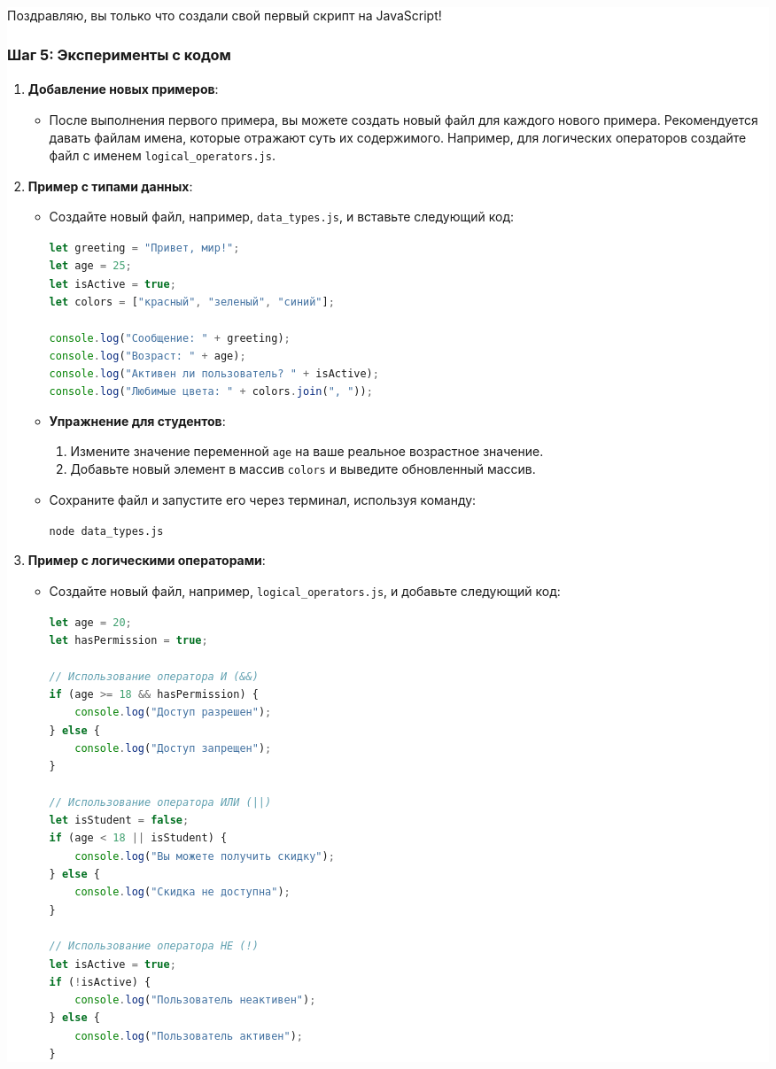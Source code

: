 Поздравляю, вы только что создали свой первый скрипт на JavaScript!

### Шаг 5: Эксперименты с кодом

1. **Добавление новых примеров**:
   - После выполнения первого примера, вы можете создать новый файл для каждого нового примера. Рекомендуется давать файлам имена, которые отражают суть их содержимого. Например, для логических операторов создайте файл с именем `logical_operators.js`.

2. **Пример с типами данных**:
   - Создайте новый файл, например, `data_types.js`, и вставьте следующий код:

     ```javascript
     let greeting = "Привет, мир!";
     let age = 25;
     let isActive = true;
     let colors = ["красный", "зеленый", "синий"];

     console.log("Сообщение: " + greeting);
     console.log("Возраст: " + age);
     console.log("Активен ли пользователь? " + isActive);
     console.log("Любимые цвета: " + colors.join(", "));
     ```

   - **Упражнение для студентов**:
     1. Измените значение переменной `age` на ваше реальное возрастное значение.
     2. Добавьте новый элемент в массив `colors` и выведите обновленный массив.
   - Сохраните файл и запустите его через терминал, используя команду:

     ```bash
     node data_types.js
     ```

3. **Пример с логическими операторами**:
   - Создайте новый файл, например, `logical_operators.js`, и добавьте следующий код:

     ```javascript
     let age = 20;
     let hasPermission = true;

     // Использование оператора И (&&)
     if (age >= 18 && hasPermission) {
         console.log("Доступ разрешен");
     } else {
         console.log("Доступ запрещен");
     }

     // Использование оператора ИЛИ (||)
     let isStudent = false;
     if (age < 18 || isStudent) {
         console.log("Вы можете получить скидку");
     } else {
         console.log("Скидка не доступна");
     }

     // Использование оператора НЕ (!)
     let isActive = true;
     if (!isActive) {
         console.log("Пользователь неактивен");
     } else {
         console.log("Пользователь активен");
     }
     ```
